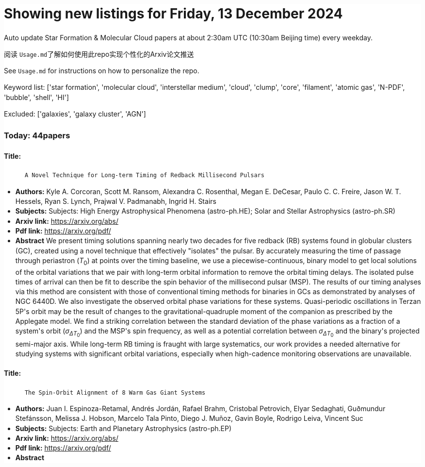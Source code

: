 # Showing new listings for Friday, 13 December 2024
Auto update Star Formation & Molecular Cloud papers at about 2:30am UTC (10:30am Beijing time) every weekday.


阅读 `Usage.md`了解如何使用此repo实现个性化的Arxiv论文推送

See `Usage.md` for instructions on how to personalize the repo. 


Keyword list: ['star formation', 'molecular cloud', 'interstellar medium', 'cloud', 'clump', 'core', 'filament', 'atomic gas', 'N-PDF', 'bubble', 'shell', 'HI']


Excluded: ['galaxies', 'galaxy cluster', 'AGN']


### Today: 44papers 
#### Title:
          A Novel Technique for Long-term Timing of Redback Millisecond Pulsars
 - **Authors:** Kyle A. Corcoran, Scott M. Ransom, Alexandra C. Rosenthal, Megan E. DeCesar, Paulo C. C. Freire, Jason W. T. Hessels, Ryan S. Lynch, Prajwal V. Padmanabh, Ingrid H. Stairs
 - **Subjects:** Subjects:
High Energy Astrophysical Phenomena (astro-ph.HE); Solar and Stellar Astrophysics (astro-ph.SR)
 - **Arxiv link:** https://arxiv.org/abs/
 - **Pdf link:** https://arxiv.org/pdf/
 - **Abstract**
 We present timing solutions spanning nearly two decades for five redback (RB) systems found in globular clusters (GC), created using a novel technique that effectively "isolates" the pulsar. By accurately measuring the time of passage through periastron ($T_0$) at points over the timing baseline, we use a piecewise-continuous, binary model to get local solutions of the orbital variations that we pair with long-term orbital information to remove the orbital timing delays. The isolated pulse times of arrival can then be fit to describe the spin behavior of the millisecond pulsar (MSP). The results of our timing analyses via this method are consistent with those of conventional timing methods for binaries in GCs as demonstrated by analyses of NGC 6440D. We also investigate the observed orbital phase variations for these systems. Quasi-periodic oscillations in Terzan 5P's orbit may be the result of changes to the gravitational-quadruple moment of the companion as prescribed by the Applegate model. We find a striking correlation between the standard deviation of the phase variations as a fraction of a system's orbit ($\sigma_{\Delta T_0}$) and the MSP's spin frequency, as well as a potential correlation between $\sigma_{\Delta T_0}$ and the binary's projected semi-major axis. While long-term RB timing is fraught with large systematics, our work provides a needed alternative for studying systems with significant orbital variations, especially when high-cadence monitoring observations are unavailable.
#### Title:
          The Spin-Orbit Alignment of 8 Warm Gas Giant Systems
 - **Authors:** Juan I. Espinoza-Retamal, Andrés Jordán, Rafael Brahm, Cristobal Petrovich, Elyar Sedaghati, Guðmundur Stefánsson, Melissa J. Hobson, Marcelo Tala Pinto, Diego J. Muñoz, Gavin Boyle, Rodrigo Leiva, Vincent Suc
 - **Subjects:** Subjects:
Earth and Planetary Astrophysics (astro-ph.EP)
 - **Arxiv link:** https://arxiv.org/abs/
 - **Pdf link:** https://arxiv.org/pdf/
 - **Abstract**